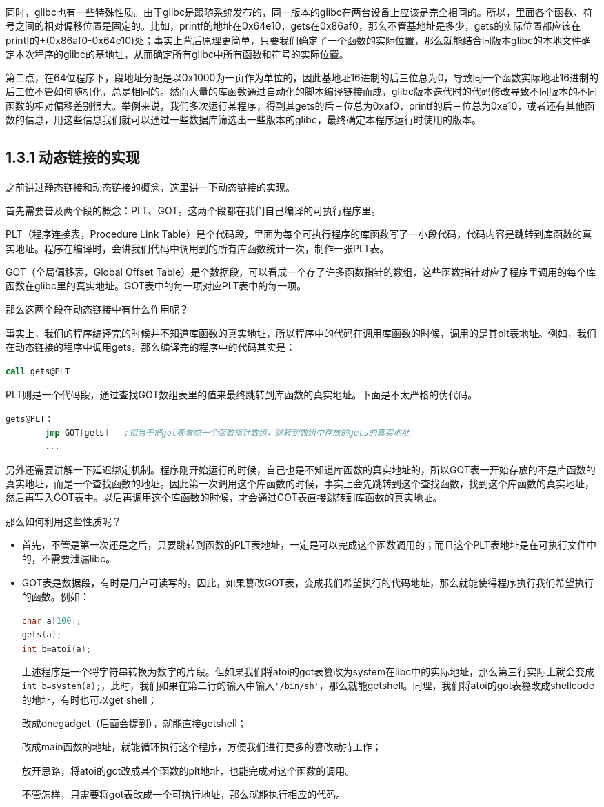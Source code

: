 同时，glibc也有一些特殊性质。由于glibc是跟随系统发布的，同一版本的glibc在两台设备上应该是完全相同的。所以，里面各个函数、符号之间的相对偏移位置是固定的。比如，printf的地址在0x64e10，gets在0x86af0，那么不管基地址是多少，gets的实际位置都应该在printf的+(0x86af0-0x64e10)处；事实上背后原理更简单，只要我们确定了一个函数的实际位置，那么就能结合同版本glibc的本地文件确定本次程序的glibc的基地址，从而确定所有glibc中所有函数和符号的实际位置。

第二点，在64位程序下，段地址分配是以0x1000为一页作为单位的，因此基地址16进制的后三位总为0，导致同一个函数实际地址16进制的后三位不管如何随机化，总是相同的。然而大量的库函数通过自动化的脚本编译链接而成，glibc版本迭代时的代码修改导致不同版本的不同函数的相对偏移差别很大。举例来说，我们多次运行某程序，得到其gets的后三位总为0xaf0，printf的后三位总为0xe10，或者还有其他函数的信息，用这些信息我们就可以通过一些数据库筛选出一些版本的glibc，最终确定本程序运行时使用的版本。
## 1.3.1 动态链接的实现

之前讲过静态链接和动态链接的概念，这里讲一下动态链接的实现。

首先需要普及两个段的概念：PLT、GOT。这两个段都在我们自己编译的可执行程序里。

PLT（程序连接表，Procedure Link Table）是个代码段，里面为每个可执行程序的库函数写了一小段代码，代码内容是跳转到库函数的真实地址。程序在编译时，会讲我们代码中调用到的所有库函数统计一次，制作一张PLT表。

GOT（全局偏移表，Global Offset Table）是个数据段，可以看成一个存了许多函数指针的数组，这些函数指针对应了程序里调用的每个库函数在glibc里的真实地址。GOT表中的每一项对应PLT表中的每一项。

那么这两个段在动态链接中有什么作用呢？

事实上，我们的程序编译完的时候并不知道库函数的真实地址，所以程序中的代码在调用库函数的时候，调用的是其plt表地址。例如，我们在动态链接的程序中调用gets，那么编译完的程序中的代码其实是：

```nasm
call gets@PLT
```

PLT则是一个代码段，通过查找GOT数组表里的值来最终跳转到库函数的真实地址。下面是不太严格的伪代码。

```nasm
gets@PLT：
		jmp GOT[gets]   ;相当于把got表看成一个函数指针数组，跳转到数组中存放的gets的真实地址
		...
```

另外还需要讲解一下延迟绑定机制。程序刚开始运行的时候，自己也是不知道库函数的真实地址的，所以GOT表一开始存放的不是库函数的真实地址，而是一个查找函数的地址。因此第一次调用这个库函数的时候，事实上会先跳转到这个查找函数，找到这个库函数的真实地址，然后再写入GOT表中。以后再调用这个库函数的时候，才会通过GOT表直接跳转到库函数的真实地址。

那么如何利用这些性质呢？

- 首先，不管是第一次还是之后，只要跳转到函数的PLT表地址，一定是可以完成这个函数调用的；而且这个PLT表地址是在可执行文件中的，不需要泄漏libc。
- GOT表是数据段，有时是用户可读写的。因此，如果篡改GOT表，变成我们希望执行的代码地址，那么就能使得程序执行我们希望执行的函数。例如：
    
    ```c
    char a[100];
    gets(a);
    int b=atoi(a);
    ```
    
    上述程序是一个将字符串转换为数字的片段。但如果我们将atoi的got表篡改为system在libc中的实际地址，那么第三行实际上就会变成`int b=system(a);`，此时，我们如果在第二行的输入中输入`'/bin/sh'`，那么就能getshell。同理，我们将atoi的got表篡改成shellcode的地址，有时也可以get shell；
    
    改成onegadget（后面会提到），就能直接getshell；
    
    改成main函数的地址，就能循环执行这个程序，方便我们进行更多的篡改劫持工作；
    
    放开思路，将atoi的got改成某个函数的plt地址，也能完成对这个函数的调用。
    
    不管怎样，只需要将got表改成一个可执行地址，那么就能执行相应的代码。
    